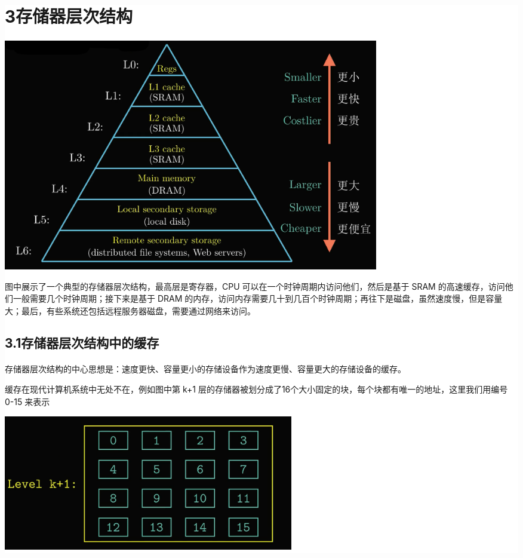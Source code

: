 # 3存储器层次结构

<img src="第六章-存储器层次结构.assets/image-20220422162039506.png" alt="image-20220422162039506" style="zoom:80%;" /> 

图中展示了一个典型的存储器层次结构，最高层是寄存器，CPU 可以在一个时钟周期内访问他们，然后是基于 SRAM 的高速缓存，访问他们一般需要几个时钟周期；接下来是基于 DRAM 的内存，访问内存需要几十到几百个时钟周期；再往下是磁盘，虽然速度慢，但是容量大；最后，有些系统还包括远程服务器磁盘，需要通过网络来访问。

## 3.1存储器层次结构中的缓存

存储器层次结构的中心思想是：速度更快、容量更小的存储设备作为速度更慢、容量更大的存储设备的缓存。

缓存在现代计算机系统中无处不在，例如图中第 k+1 层的存储器被划分成了16个大小固定的块，每个块都有唯一的地址，这里我们用编号 0-15 来表示

<img src="第六章-存储器层次结构.assets/image-20220422162320637.png" alt="image-20220422162320637" style="zoom:80%;" /> 
